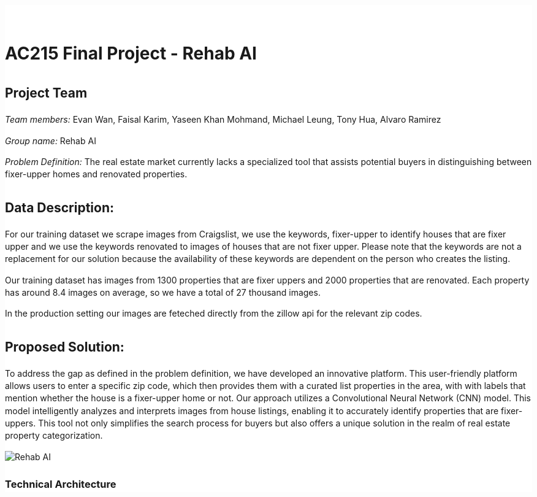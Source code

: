 ```


```
# AC215 Final Project - Rehab AI

## Project Team
*Team members:* Evan Wan, Faisal Karim, Yaseen Khan Mohmand, Michael Leung, Tony Hua, Alvaro Ramirez

*Group name:* Rehab AI

*Problem Definition:* The real estate market currently lacks a specialized tool that assists potential buyers in distinguishing between fixer-upper homes and renovated properties. 

## Data Description:

For our training dataset we scrape images from Craigslist, we use the keywords, fixer-upper to identify houses that are fixer upper and we use the keywords renovated to images of houses that are not fixer upper. Please note that the keywords are not a replacement for our solution because the availability of these keywords are dependent on the person who creates the listing.

Our training dataset has images from 1300 properties that are fixer uppers and 2000 properties that are renovated. Each property has around 8.4 images on average, so we have a total of 27 thousand images.

In the production setting our images are feteched directly from the zillow api for the relevant zip codes.

## Proposed Solution: 

To address the gap as defined in the problem definition, we have developed an innovative platform. This user-friendly platform allows users to enter a specific zip code, which then provides them with a curated list properties in the area, with with labels that mention whether the house is a fixer-upper home or not. Our approach utilizes a Convolutional Neural Network (CNN) model. This model intelligently analyzes and interprets images from house listings, enabling it to accurately identify properties that are fixer-uppers. This tool not only simplifies the search process for buyers but also offers a unique solution in the realm of real estate property categorization.

![Rehab AI](/previous_readmes/image.png)

### Technical Architecture
